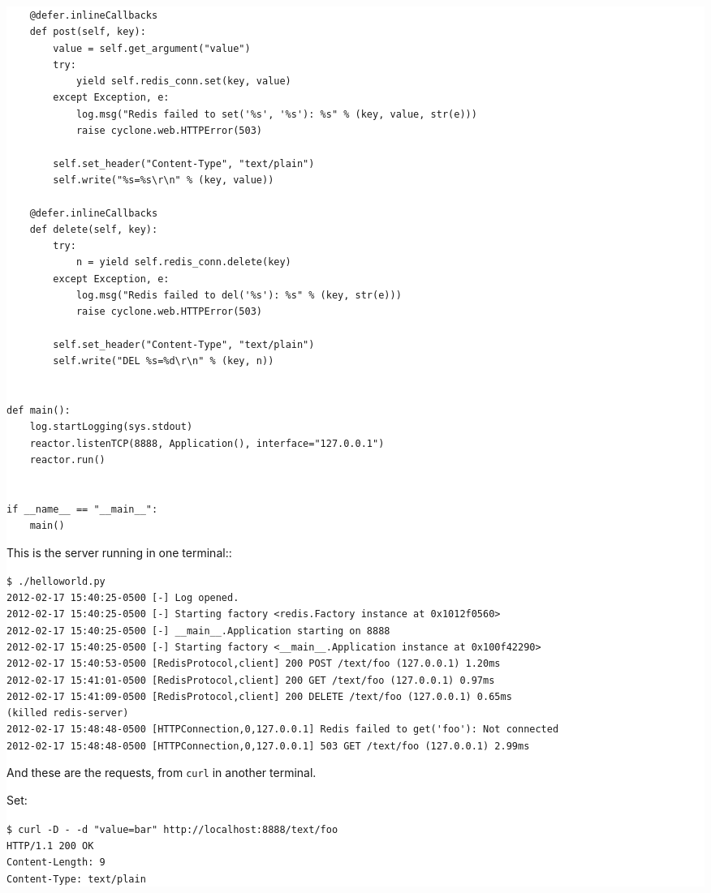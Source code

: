         @defer.inlineCallbacks
        def post(self, key):
            value = self.get_argument("value")
            try:
                yield self.redis_conn.set(key, value)
            except Exception, e:
                log.msg("Redis failed to set('%s', '%s'): %s" % (key, value, str(e)))
                raise cyclone.web.HTTPError(503)

            self.set_header("Content-Type", "text/plain")
            self.write("%s=%s\r\n" % (key, value))

        @defer.inlineCallbacks
        def delete(self, key):
            try:
                n = yield self.redis_conn.delete(key)
            except Exception, e:
                log.msg("Redis failed to del('%s'): %s" % (key, str(e)))
                raise cyclone.web.HTTPError(503)

            self.set_header("Content-Type", "text/plain")
            self.write("DEL %s=%d\r\n" % (key, n))


    def main():
        log.startLogging(sys.stdout)
        reactor.listenTCP(8888, Application(), interface="127.0.0.1")
        reactor.run()


    if __name__ == "__main__":
        main()


This is the server running in one terminal::

    $ ./helloworld.py
    2012-02-17 15:40:25-0500 [-] Log opened.
    2012-02-17 15:40:25-0500 [-] Starting factory <redis.Factory instance at 0x1012f0560>
    2012-02-17 15:40:25-0500 [-] __main__.Application starting on 8888
    2012-02-17 15:40:25-0500 [-] Starting factory <__main__.Application instance at 0x100f42290>
    2012-02-17 15:40:53-0500 [RedisProtocol,client] 200 POST /text/foo (127.0.0.1) 1.20ms
    2012-02-17 15:41:01-0500 [RedisProtocol,client] 200 GET /text/foo (127.0.0.1) 0.97ms
    2012-02-17 15:41:09-0500 [RedisProtocol,client] 200 DELETE /text/foo (127.0.0.1) 0.65ms
    (killed redis-server)
    2012-02-17 15:48:48-0500 [HTTPConnection,0,127.0.0.1] Redis failed to get('foo'): Not connected
    2012-02-17 15:48:48-0500 [HTTPConnection,0,127.0.0.1] 503 GET /text/foo (127.0.0.1) 2.99ms


And these are the requests, from ``curl`` in another terminal.

Set:

    $ curl -D - -d "value=bar" http://localhost:8888/text/foo
    HTTP/1.1 200 OK
    Content-Length: 9
    Content-Type: text/plain
